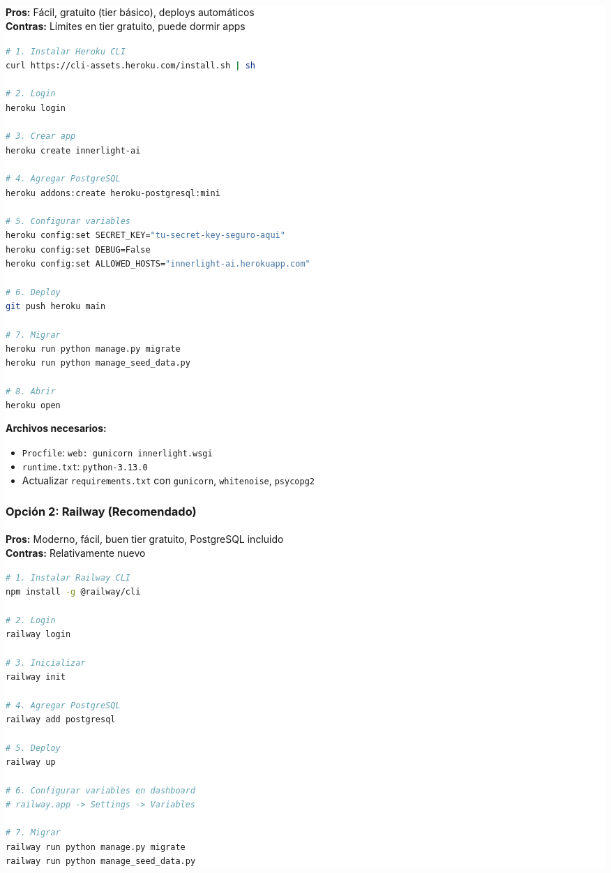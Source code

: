 **Pros:** Fácil, gratuito (tier básico), deploys automáticos  
**Contras:** Límites en tier gratuito, puede dormir apps

```bash
# 1. Instalar Heroku CLI
curl https://cli-assets.heroku.com/install.sh | sh

# 2. Login
heroku login

# 3. Crear app
heroku create innerlight-ai

# 4. Agregar PostgreSQL
heroku addons:create heroku-postgresql:mini

# 5. Configurar variables
heroku config:set SECRET_KEY="tu-secret-key-seguro-aqui"
heroku config:set DEBUG=False
heroku config:set ALLOWED_HOSTS="innerlight-ai.herokuapp.com"

# 6. Deploy
git push heroku main

# 7. Migrar
heroku run python manage.py migrate
heroku run python manage_seed_data.py

# 8. Abrir
heroku open
```

**Archivos necesarios:**
- `Procfile`: `web: gunicorn innerlight.wsgi`
- `runtime.txt`: `python-3.13.0`
- Actualizar `requirements.txt` con `gunicorn`, `whitenoise`, `psycopg2`

### Opción 2: Railway (Recomendado)

**Pros:** Moderno, fácil, buen tier gratuito, PostgreSQL incluido  
**Contras:** Relativamente nuevo

```bash
# 1. Instalar Railway CLI
npm install -g @railway/cli

# 2. Login
railway login

# 3. Inicializar
railway init

# 4. Agregar PostgreSQL
railway add postgresql

# 5. Deploy
railway up

# 6. Configurar variables en dashboard
# railway.app -> Settings -> Variables

# 7. Migrar
railway run python manage.py migrate
railway run python manage_seed_data.py
```
